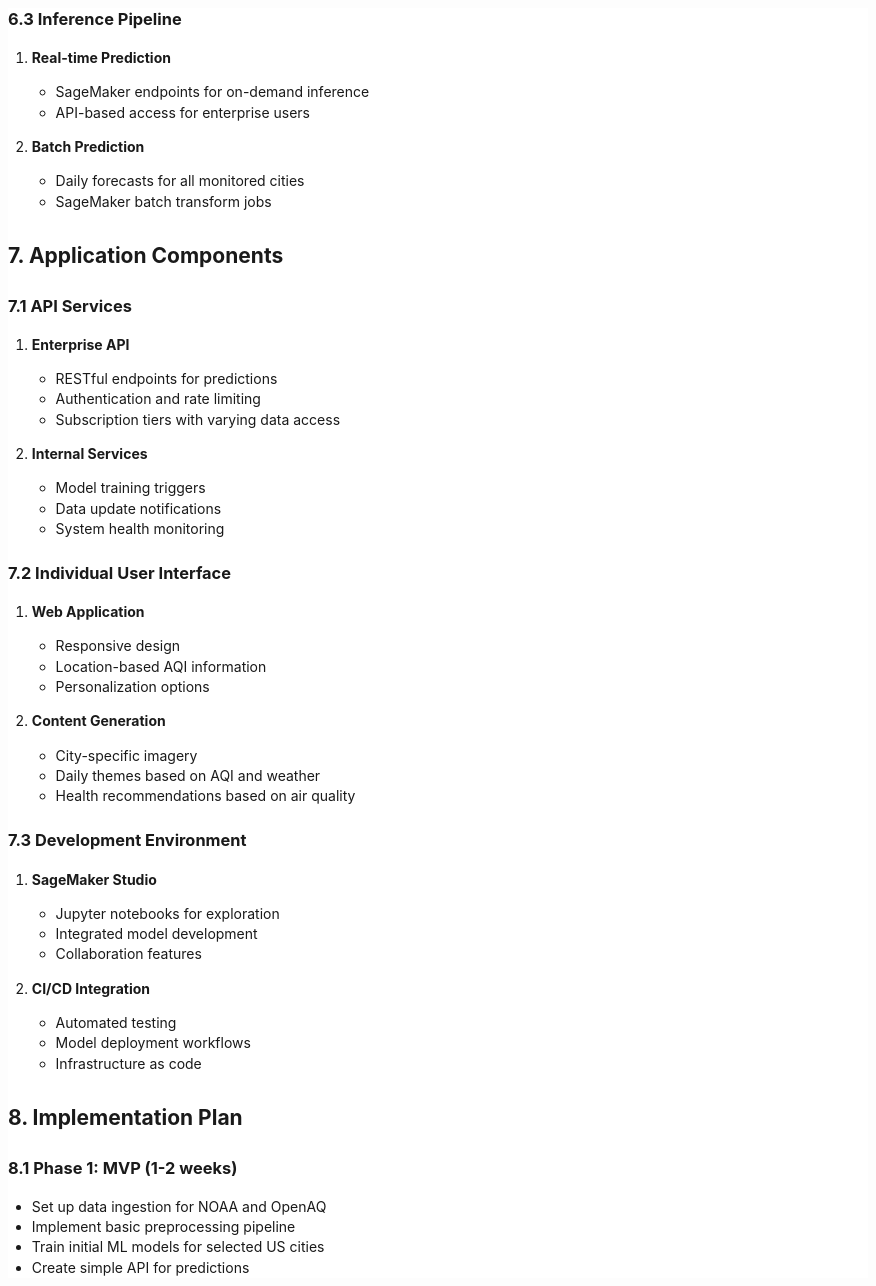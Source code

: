 ### 6.3 Inference Pipeline

1. **Real-time Prediction**
   - SageMaker endpoints for on-demand inference
   - API-based access for enterprise users

2. **Batch Prediction**
   - Daily forecasts for all monitored cities
   - SageMaker batch transform jobs

## 7. Application Components

### 7.1 API Services

1. **Enterprise API**
   - RESTful endpoints for predictions
   - Authentication and rate limiting
   - Subscription tiers with varying data access

2. **Internal Services**
   - Model training triggers
   - Data update notifications
   - System health monitoring

### 7.2 Individual User Interface

1. **Web Application**
   - Responsive design
   - Location-based AQI information
   - Personalization options

2. **Content Generation**
   - City-specific imagery
   - Daily themes based on AQI and weather
   - Health recommendations based on air quality

### 7.3 Development Environment

1. **SageMaker Studio**
   - Jupyter notebooks for exploration
   - Integrated model development
   - Collaboration features

2. **CI/CD Integration**
   - Automated testing
   - Model deployment workflows
   - Infrastructure as code

## 8. Implementation Plan

### 8.1 Phase 1: MVP (1-2 weeks)
- Set up data ingestion for NOAA and OpenAQ
- Implement basic preprocessing pipeline
- Train initial ML models for selected US cities
- Create simple API for predictions
